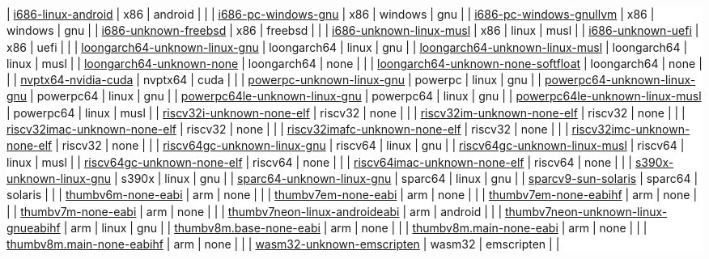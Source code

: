 | [i686-linux-android]                   | x86         | android    |            |
| [i686-pc-windows-gnu]                  | x86         | windows    | gnu        |
| [i686-pc-windows-gnullvm]              | x86         | windows    | gnu        |
| [i686-unknown-freebsd]                 | x86         | freebsd    |            |
| [i686-unknown-linux-musl]              | x86         | linux      | musl       |
| [i686-unknown-uefi]                    | x86         | uefi       |            |
| [loongarch64-unknown-linux-gnu]        | loongarch64 | linux      | gnu        |
| [loongarch64-unknown-linux-musl]       | loongarch64 | linux      | musl       |
| [loongarch64-unknown-none]             | loongarch64 | none       |            |
| [loongarch64-unknown-none-softfloat]   | loongarch64 | none       |            |
| [nvptx64-nvidia-cuda]                  | nvptx64     | cuda       |            |
| [powerpc-unknown-linux-gnu]            | powerpc     | linux      | gnu        |
| [powerpc64-unknown-linux-gnu]          | powerpc64   | linux      | gnu        |
| [powerpc64le-unknown-linux-gnu]        | powerpc64   | linux      | gnu        |
| [powerpc64le-unknown-linux-musl]       | powerpc64   | linux      | musl       |
| [riscv32i-unknown-none-elf]            | riscv32     | none       |            |
| [riscv32im-unknown-none-elf]           | riscv32     | none       |            |
| [riscv32imac-unknown-none-elf]         | riscv32     | none       |            |
| [riscv32imafc-unknown-none-elf]        | riscv32     | none       |            |
| [riscv32imc-unknown-none-elf]          | riscv32     | none       |            |
| [riscv64gc-unknown-linux-gnu]          | riscv64     | linux      | gnu        |
| [riscv64gc-unknown-linux-musl]         | riscv64     | linux      | musl       |
| [riscv64gc-unknown-none-elf]           | riscv64     | none       |            |
| [riscv64imac-unknown-none-elf]         | riscv64     | none       |            |
| [s390x-unknown-linux-gnu]              | s390x       | linux      | gnu        |
| [sparc64-unknown-linux-gnu]            | sparc64     | linux      | gnu        |
| [sparcv9-sun-solaris]                  | sparc64     | solaris    |            |
| [thumbv6m-none-eabi]                   | arm         | none       |            |
| [thumbv7em-none-eabi]                  | arm         | none       |            |
| [thumbv7em-none-eabihf]                | arm         | none       |            |
| [thumbv7m-none-eabi]                   | arm         | none       |            |
| [thumbv7neon-linux-androideabi]        | arm         | android    |            |
| [thumbv7neon-unknown-linux-gnueabihf]  | arm         | linux      | gnu        |
| [thumbv8m.base-none-eabi]              | arm         | none       |            |
| [thumbv8m.main-none-eabi]              | arm         | none       |            |
| [thumbv8m.main-none-eabihf]            | arm         | none       |            |
| [wasm32-unknown-emscripten]            | wasm32      | emscripten |            |

[//]: # (badges)
[crate-image]: https://img.shields.io/crates/v/platforms.svg?logo=rust
[crate-link]: https://crates.io/crates/platforms
[docs-image]: https://docs.rs/platforms/badge.svg
[docs-link]: https://docs.rs/platforms/
[build-image]: https://github.com/RustSec/rustsec/actions/workflows/platforms.yml/badge.svg
[build-link]: https://github.com/RustSec/rustsec/actions/workflows/platforms.yml
[license-image]: https://img.shields.io/badge/license-Apache2%2FMIT-blue.svg
[rustc-image]: https://img.shields.io/badge/rustc-1.40+-blue.svg
[zulip-image]: https://img.shields.io/badge/zulip-join_chat-blue.svg
[zulip-link]: https://rust-lang.zulipchat.com/#narrow/stream/146229-wg-secure-code/
[//]: # (general links)
[RustSec Advisory Database]: https://github.com/RustSec
[wg-secure-code]: https://www.rust-lang.org/governance/wgs/wg-secure-code
[aarch64-apple-darwin]: https://docs.rs/platforms/latest/platforms/platform/constant.AARCH64_APPLE_DARWIN.html
[aarch64-apple-ios]: https://docs.rs/platforms/latest/platforms/platform/constant.AARCH64_APPLE_IOS.html
[aarch64-apple-ios-macabi]: https://docs.rs/platforms/latest/platforms/platform/constant.AARCH64_APPLE_IOS_MACABI.html
[aarch64-apple-ios-sim]: https://docs.rs/platforms/latest/platforms/platform/constant.AARCH64_APPLE_IOS_SIM.html
[aarch64-apple-tvos]: https://docs.rs/platforms/latest/platforms/platform/constant.AARCH64_APPLE_TVOS.html
[aarch64-apple-tvos-sim]: https://docs.rs/platforms/latest/platforms/platform/constant.AARCH64_APPLE_TVOS_SIM.html
[aarch64-apple-visionos]: https://docs.rs/platforms/latest/platforms/platform/constant.AARCH64_APPLE_VISIONOS.html
[aarch64-apple-visionos-sim]: https://docs.rs/platforms/latest/platforms/platform/constant.AARCH64_APPLE_VISIONOS_SIM.html
[aarch64-apple-watchos]: https://docs.rs/platforms/latest/platforms/platform/constant.AARCH64_APPLE_WATCHOS.html
[aarch64-apple-watchos-sim]: https://docs.rs/platforms/latest/platforms/platform/constant.AARCH64_APPLE_WATCHOS_SIM.html
[aarch64-kmc-solid_asp3]: https://docs.rs/platforms/latest/platforms/platform/constant.AARCH64_KMC_SOLID_ASP3.html
[aarch64-linux-android]: https://docs.rs/platforms/latest/platforms/platform/constant.AARCH64_LINUX_ANDROID.html
[aarch64-nintendo-switch-freestanding]: https://docs.rs/platforms/latest/platforms/platform/constant.AARCH64_NINTENDO_SWITCH_FREESTANDING.html
[aarch64-pc-windows-gnullvm]: https://docs.rs/platforms/latest/platforms/platform/constant.AARCH64_PC_WINDOWS_GNULLVM.html
[aarch64-pc-windows-msvc]: https://docs.rs/platforms/latest/platforms/platform/constant.AARCH64_PC_WINDOWS_MSVC.html
[aarch64-unknown-freebsd]: https://docs.rs/platforms/latest/platforms/platform/constant.AARCH64_UNKNOWN_FREEBSD.html
[aarch64-unknown-fuchsia]: https://docs.rs/platforms/latest/platforms/platform/constant.AARCH64_UNKNOWN_FUCHSIA.html
[aarch64-unknown-hermit]: https://docs.rs/platforms/latest/platforms/platform/constant.AARCH64_UNKNOWN_HERMIT.html
[aarch64-unknown-illumos]: https://docs.rs/platforms/latest/platforms/platform/constant.AARCH64_UNKNOWN_ILLUMOS.html
[aarch64-unknown-linux-gnu]: https://docs.rs/platforms/latest/platforms/platform/constant.AARCH64_UNKNOWN_LINUX_GNU.html
[aarch64-unknown-linux-gnu_ilp32]: https://docs.rs/platforms/latest/platforms/platform/constant.AARCH64_UNKNOWN_LINUX_GNU_ILP32.html
[aarch64-unknown-linux-musl]: https://docs.rs/platforms/latest/platforms/platform/constant.AARCH64_UNKNOWN_LINUX_MUSL.html
[aarch64-unknown-linux-ohos]: https://docs.rs/platforms/latest/platforms/platform/constant.AARCH64_UNKNOWN_LINUX_OHOS.html
[aarch64-unknown-netbsd]: https://docs.rs/platforms/latest/platforms/platform/constant.AARCH64_UNKNOWN_NETBSD.html
[aarch64-unknown-none]: https://docs.rs/platforms/latest/platforms/platform/constant.AARCH64_UNKNOWN_NONE.html
[aarch64-unknown-none-softfloat]: https://docs.rs/platforms/latest/platforms/platform/constant.AARCH64_UNKNOWN_NONE_SOFTFLOAT.html
[aarch64-unknown-nto-qnx700]: https://docs.rs/platforms/latest/platforms/platform/constant.AARCH64_UNKNOWN_NTO_QNX700.html
[aarch64-unknown-nto-qnx710]: https://docs.rs/platforms/latest/platforms/platform/constant.AARCH64_UNKNOWN_NTO_QNX710.html
[aarch64-unknown-nto-qnx710_iosock]: https://docs.rs/platforms/latest/platforms/platform/constant.AARCH64_UNKNOWN_NTO_QNX710_IOSOCK.html
[aarch64-unknown-nto-qnx800]: https://docs.rs/platforms/latest/platforms/platform/constant.AARCH64_UNKNOWN_NTO_QNX800.html
[aarch64-unknown-nuttx]: https://docs.rs/platforms/latest/platforms/platform/constant.AARCH64_UNKNOWN_NUTTX.html
[aarch64-unknown-openbsd]: https://docs.rs/platforms/latest/platforms/platform/constant.AARCH64_UNKNOWN_OPENBSD.html
[aarch64-unknown-redox]: https://docs.rs/platforms/latest/platforms/platform/constant.AARCH64_UNKNOWN_REDOX.html
[aarch64-unknown-teeos]: https://docs.rs/platforms/latest/platforms/platform/constant.AARCH64_UNKNOWN_TEEOS.html
[aarch64-unknown-trusty]: https://docs.rs/platforms/latest/platforms/platform/constant.AARCH64_UNKNOWN_TRUSTY.html
[aarch64-unknown-uefi]: https://docs.rs/platforms/latest/platforms/platform/constant.AARCH64_UNKNOWN_UEFI.html
[aarch64-uwp-windows-msvc]: https://docs.rs/platforms/latest/platforms/platform/constant.AARCH64_UWP_WINDOWS_MSVC.html
[aarch64-wrs-vxworks]: https://docs.rs/platforms/latest/platforms/platform/constant.AARCH64_WRS_VXWORKS.html
[aarch64_be-unknown-linux-gnu]: https://docs.rs/platforms/latest/platforms/platform/constant.AARCH64_BE_UNKNOWN_LINUX_GNU.html
[aarch64_be-unknown-linux-gnu_ilp32]: https://docs.rs/platforms/latest/platforms/platform/constant.AARCH64_BE_UNKNOWN_LINUX_GNU_ILP32.html
[aarch64_be-unknown-netbsd]: https://docs.rs/platforms/latest/platforms/platform/constant.AARCH64_BE_UNKNOWN_NETBSD.html
[amdgcn-amd-amdhsa]: https://docs.rs/platforms/latest/platforms/platform/constant.AMDGCN_AMD_AMDHSA.html
[arm-linux-androideabi]: https://docs.rs/platforms/latest/platforms/platform/constant.ARM_LINUX_ANDROIDEABI.html
[arm-unknown-linux-gnueabi]: https://docs.rs/platforms/latest/platforms/platform/constant.ARM_UNKNOWN_LINUX_GNUEABI.html
[arm-unknown-linux-gnueabihf]: https://docs.rs/platforms/latest/platforms/platform/constant.ARM_UNKNOWN_LINUX_GNUEABIHF.html
[arm-unknown-linux-musleabi]: https://docs.rs/platforms/latest/platforms/platform/constant.ARM_UNKNOWN_LINUX_MUSLEABI.html
[arm-unknown-linux-musleabihf]: https://docs.rs/platforms/latest/platforms/platform/constant.ARM_UNKNOWN_LINUX_MUSLEABIHF.html
[arm64_32-apple-watchos]: https://docs.rs/platforms/latest/platforms/platform/constant.ARM64_32_APPLE_WATCHOS.html
[arm64e-apple-darwin]: https://docs.rs/platforms/latest/platforms/platform/constant.ARM64E_APPLE_DARWIN.html
[arm64e-apple-ios]: https://docs.rs/platforms/latest/platforms/platform/constant.ARM64E_APPLE_IOS.html
[arm64e-apple-tvos]: https://docs.rs/platforms/latest/platforms/platform/constant.ARM64E_APPLE_TVOS.html
[arm64ec-pc-windows-msvc]: https://docs.rs/platforms/latest/platforms/platform/constant.ARM64EC_PC_WINDOWS_MSVC.html
[armeb-unknown-linux-gnueabi]: https://docs.rs/platforms/latest/platforms/platform/constant.ARMEB_UNKNOWN_LINUX_GNUEABI.html
[armebv7r-none-eabi]: https://docs.rs/platforms/latest/platforms/platform/constant.ARMEBV7R_NONE_EABI.html
[armebv7r-none-eabihf]: https://docs.rs/platforms/latest/platforms/platform/constant.ARMEBV7R_NONE_EABIHF.html
[armv4t-none-eabi]: https://docs.rs/platforms/latest/platforms/platform/constant.ARMV4T_NONE_EABI.html
[armv4t-unknown-linux-gnueabi]: https://docs.rs/platforms/latest/platforms/platform/constant.ARMV4T_UNKNOWN_LINUX_GNUEABI.html
[armv5te-none-eabi]: https://docs.rs/platforms/latest/platforms/platform/constant.ARMV5TE_NONE_EABI.html
[armv5te-unknown-linux-gnueabi]: https://docs.rs/platforms/latest/platforms/platform/constant.ARMV5TE_UNKNOWN_LINUX_GNUEABI.html
[armv5te-unknown-linux-musleabi]: https://docs.rs/platforms/latest/platforms/platform/constant.ARMV5TE_UNKNOWN_LINUX_MUSLEABI.html
[armv5te-unknown-linux-uclibceabi]: https://docs.rs/platforms/latest/platforms/platform/constant.ARMV5TE_UNKNOWN_LINUX_UCLIBCEABI.html
[armv6-unknown-freebsd]: https://docs.rs/platforms/latest/platforms/platform/constant.ARMV6_UNKNOWN_FREEBSD.html
[armv6-unknown-netbsd-eabihf]: https://docs.rs/platforms/latest/platforms/platform/constant.ARMV6_UNKNOWN_NETBSD_EABIHF.html
[armv6k-nintendo-3ds]: https://docs.rs/platforms/latest/platforms/platform/constant.ARMV6K_NINTENDO_3DS.html
[armv7-linux-androideabi]: https://docs.rs/platforms/latest/platforms/platform/constant.ARMV7_LINUX_ANDROIDEABI.html
[armv7-rtems-eabihf]: https://docs.rs/platforms/latest/platforms/platform/constant.ARMV7_RTEMS_EABIHF.html
[armv7-sony-vita-newlibeabihf]: https://docs.rs/platforms/latest/platforms/platform/constant.ARMV7_SONY_VITA_NEWLIBEABIHF.html
[armv7-unknown-freebsd]: https://docs.rs/platforms/latest/platforms/platform/constant.ARMV7_UNKNOWN_FREEBSD.html
[armv7-unknown-linux-gnueabi]: https://docs.rs/platforms/latest/platforms/platform/constant.ARMV7_UNKNOWN_LINUX_GNUEABI.html
[armv7-unknown-linux-gnueabihf]: https://docs.rs/platforms/latest/platforms/platform/constant.ARMV7_UNKNOWN_LINUX_GNUEABIHF.html
[armv7-unknown-linux-musleabi]: https://docs.rs/platforms/latest/platforms/platform/constant.ARMV7_UNKNOWN_LINUX_MUSLEABI.html
[armv7-unknown-linux-musleabihf]: https://docs.rs/platforms/latest/platforms/platform/constant.ARMV7_UNKNOWN_LINUX_MUSLEABIHF.html
[armv7-unknown-linux-ohos]: https://docs.rs/platforms/latest/platforms/platform/constant.ARMV7_UNKNOWN_LINUX_OHOS.html
[armv7-unknown-linux-uclibceabi]: https://docs.rs/platforms/latest/platforms/platform/constant.ARMV7_UNKNOWN_LINUX_UCLIBCEABI.html
[armv7-unknown-linux-uclibceabihf]: https://docs.rs/platforms/latest/platforms/platform/constant.ARMV7_UNKNOWN_LINUX_UCLIBCEABIHF.html
[armv7-unknown-netbsd-eabihf]: https://docs.rs/platforms/latest/platforms/platform/constant.ARMV7_UNKNOWN_NETBSD_EABIHF.html
[armv7-unknown-trusty]: https://docs.rs/platforms/latest/platforms/platform/constant.ARMV7_UNKNOWN_TRUSTY.html
[armv7-wrs-vxworks-eabihf]: https://docs.rs/platforms/latest/platforms/platform/constant.ARMV7_WRS_VXWORKS_EABIHF.html
[armv7a-kmc-solid_asp3-eabi]: https://docs.rs/platforms/latest/platforms/platform/constant.ARMV7A_KMC_SOLID_ASP3_EABI.html
[armv7a-kmc-solid_asp3-eabihf]: https://docs.rs/platforms/latest/platforms/platform/constant.ARMV7A_KMC_SOLID_ASP3_EABIHF.html
[armv7a-none-eabi]: https://docs.rs/platforms/latest/platforms/platform/constant.ARMV7A_NONE_EABI.html
[armv7a-none-eabihf]: https://docs.rs/platforms/latest/platforms/platform/constant.ARMV7A_NONE_EABIHF.html
[armv7a-nuttx-eabi]: https://docs.rs/platforms/latest/platforms/platform/constant.ARMV7A_NUTTX_EABI.html
[armv7a-nuttx-eabihf]: https://docs.rs/platforms/latest/platforms/platform/constant.ARMV7A_NUTTX_EABIHF.html
[armv7k-apple-watchos]: https://docs.rs/platforms/latest/platforms/platform/constant.ARMV7K_APPLE_WATCHOS.html
[armv7r-none-eabi]: https://docs.rs/platforms/latest/platforms/platform/constant.ARMV7R_NONE_EABI.html
[armv7r-none-eabihf]: https://docs.rs/platforms/latest/platforms/platform/constant.ARMV7R_NONE_EABIHF.html
[armv7s-apple-ios]: https://docs.rs/platforms/latest/platforms/platform/constant.ARMV7S_APPLE_IOS.html
[armv8r-none-eabihf]: https://docs.rs/platforms/latest/platforms/platform/constant.ARMV8R_NONE_EABIHF.html
[avr-none]: https://docs.rs/platforms/latest/platforms/platform/constant.AVR_NONE.html
[bpfeb-unknown-none]: https://docs.rs/platforms/latest/platforms/platform/constant.BPFEB_UNKNOWN_NONE.html
[bpfel-unknown-none]: https://docs.rs/platforms/latest/platforms/platform/constant.BPFEL_UNKNOWN_NONE.html
[csky-unknown-linux-gnuabiv2]: https://docs.rs/platforms/latest/platforms/platform/constant.CSKY_UNKNOWN_LINUX_GNUABIV2.html
[csky-unknown-linux-gnuabiv2hf]: https://docs.rs/platforms/latest/platforms/platform/constant.CSKY_UNKNOWN_LINUX_GNUABIV2HF.html
[hexagon-unknown-linux-musl]: https://docs.rs/platforms/latest/platforms/platform/constant.HEXAGON_UNKNOWN_LINUX_MUSL.html
[hexagon-unknown-none-elf]: https://docs.rs/platforms/latest/platforms/platform/constant.HEXAGON_UNKNOWN_NONE_ELF.html
[i386-apple-ios]: https://docs.rs/platforms/latest/platforms/platform/constant.I386_APPLE_IOS.html
[i586-unknown-linux-gnu]: https://docs.rs/platforms/latest/platforms/platform/constant.I586_UNKNOWN_LINUX_GNU.html
[i586-unknown-linux-musl]: https://docs.rs/platforms/latest/platforms/platform/constant.I586_UNKNOWN_LINUX_MUSL.html
[i586-unknown-netbsd]: https://docs.rs/platforms/latest/platforms/platform/constant.I586_UNKNOWN_NETBSD.html
[i586-unknown-redox]: https://docs.rs/platforms/latest/platforms/platform/constant.I586_UNKNOWN_REDOX.html
[i686-apple-darwin]: https://docs.rs/platforms/latest/platforms/platform/constant.I686_APPLE_DARWIN.html
[i686-linux-android]: https://docs.rs/platforms/latest/platforms/platform/constant.I686_LINUX_ANDROID.html
[i686-pc-nto-qnx700]: https://docs.rs/platforms/latest/platforms/platform/constant.I686_PC_NTO_QNX700.html
[i686-pc-windows-gnu]: https://docs.rs/platforms/latest/platforms/platform/constant.I686_PC_WINDOWS_GNU.html
[i686-pc-windows-gnullvm]: https://docs.rs/platforms/latest/platforms/platform/constant.I686_PC_WINDOWS_GNULLVM.html
[i686-pc-windows-msvc]: https://docs.rs/platforms/latest/platforms/platform/constant.I686_PC_WINDOWS_MSVC.html
[i686-unknown-freebsd]: https://docs.rs/platforms/latest/platforms/platform/constant.I686_UNKNOWN_FREEBSD.html
[i686-unknown-haiku]: https://docs.rs/platforms/latest/platforms/platform/constant.I686_UNKNOWN_HAIKU.html
[i686-unknown-hurd-gnu]: https://docs.rs/platforms/latest/platforms/platform/constant.I686_UNKNOWN_HURD_GNU.html
[i686-unknown-linux-gnu]: https://docs.rs/platforms/latest/platforms/platform/constant.I686_UNKNOWN_LINUX_GNU.html
[i686-unknown-linux-musl]: https://docs.rs/platforms/latest/platforms/platform/constant.I686_UNKNOWN_LINUX_MUSL.html
[i686-unknown-netbsd]: https://docs.rs/platforms/latest/platforms/platform/constant.I686_UNKNOWN_NETBSD.html
[i686-unknown-openbsd]: https://docs.rs/platforms/latest/platforms/platform/constant.I686_UNKNOWN_OPENBSD.html
[i686-unknown-uefi]: https://docs.rs/platforms/latest/platforms/platform/constant.I686_UNKNOWN_UEFI.html
[i686-uwp-windows-gnu]: https://docs.rs/platforms/latest/platforms/platform/constant.I686_UWP_WINDOWS_GNU.html
[i686-uwp-windows-msvc]: https://docs.rs/platforms/latest/platforms/platform/constant.I686_UWP_WINDOWS_MSVC.html
[i686-win7-windows-gnu]: https://docs.rs/platforms/latest/platforms/platform/constant.I686_WIN7_WINDOWS_GNU.html
[i686-win7-windows-msvc]: https://docs.rs/platforms/latest/platforms/platform/constant.I686_WIN7_WINDOWS_MSVC.html
[i686-wrs-vxworks]: https://docs.rs/platforms/latest/platforms/platform/constant.I686_WRS_VXWORKS.html
[loongarch64-unknown-linux-gnu]: https://docs.rs/platforms/latest/platforms/platform/constant.LOONGARCH64_UNKNOWN_LINUX_GNU.html
[loongarch64-unknown-linux-musl]: https://docs.rs/platforms/latest/platforms/platform/constant.LOONGARCH64_UNKNOWN_LINUX_MUSL.html
[loongarch64-unknown-linux-ohos]: https://docs.rs/platforms/latest/platforms/platform/constant.LOONGARCH64_UNKNOWN_LINUX_OHOS.html
[loongarch64-unknown-none]: https://docs.rs/platforms/latest/platforms/platform/constant.LOONGARCH64_UNKNOWN_NONE.html
[loongarch64-unknown-none-softfloat]: https://docs.rs/platforms/latest/platforms/platform/constant.LOONGARCH64_UNKNOWN_NONE_SOFTFLOAT.html
[m68k-unknown-linux-gnu]: https://docs.rs/platforms/latest/platforms/platform/constant.M68K_UNKNOWN_LINUX_GNU.html
[m68k-unknown-none-elf]: https://docs.rs/platforms/latest/platforms/platform/constant.M68K_UNKNOWN_NONE_ELF.html
[mips-mti-none-elf]: https://docs.rs/platforms/latest/platforms/platform/constant.MIPS_MTI_NONE_ELF.html
[mips-unknown-linux-gnu]: https://docs.rs/platforms/latest/platforms/platform/constant.MIPS_UNKNOWN_LINUX_GNU.html
[mips-unknown-linux-musl]: https://docs.rs/platforms/latest/platforms/platform/constant.MIPS_UNKNOWN_LINUX_MUSL.html
[mips-unknown-linux-uclibc]: https://docs.rs/platforms/latest/platforms/platform/constant.MIPS_UNKNOWN_LINUX_UCLIBC.html
[mips64-openwrt-linux-musl]: https://docs.rs/platforms/latest/platforms/platform/constant.MIPS64_OPENWRT_LINUX_MUSL.html
[mips64-unknown-linux-gnuabi64]: https://docs.rs/platforms/latest/platforms/platform/constant.MIPS64_UNKNOWN_LINUX_GNUABI64.html
[mips64-unknown-linux-muslabi64]: https://docs.rs/platforms/latest/platforms/platform/constant.MIPS64_UNKNOWN_LINUX_MUSLABI64.html
[mips64el-unknown-linux-gnuabi64]: https://docs.rs/platforms/latest/platforms/platform/constant.MIPS64EL_UNKNOWN_LINUX_GNUABI64.html
[mips64el-unknown-linux-muslabi64]: https://docs.rs/platforms/latest/platforms/platform/constant.MIPS64EL_UNKNOWN_LINUX_MUSLABI64.html
[mipsel-mti-none-elf]: https://docs.rs/platforms/latest/platforms/platform/constant.MIPSEL_MTI_NONE_ELF.html
[mipsel-sony-psp]: https://docs.rs/platforms/latest/platforms/platform/constant.MIPSEL_SONY_PSP.html
[mipsel-sony-psx]: https://docs.rs/platforms/latest/platforms/platform/constant.MIPSEL_SONY_PSX.html
[mipsel-unknown-linux-gnu]: https://docs.rs/platforms/latest/platforms/platform/constant.MIPSEL_UNKNOWN_LINUX_GNU.html
[mipsel-unknown-linux-musl]: https://docs.rs/platforms/latest/platforms/platform/constant.MIPSEL_UNKNOWN_LINUX_MUSL.html
[mipsel-unknown-linux-uclibc]: https://docs.rs/platforms/latest/platforms/platform/constant.MIPSEL_UNKNOWN_LINUX_UCLIBC.html
[mipsel-unknown-netbsd]: https://docs.rs/platforms/latest/platforms/platform/constant.MIPSEL_UNKNOWN_NETBSD.html
[mipsel-unknown-none]: https://docs.rs/platforms/latest/platforms/platform/constant.MIPSEL_UNKNOWN_NONE.html
[mipsisa32r6-unknown-linux-gnu]: https://docs.rs/platforms/latest/platforms/platform/constant.MIPSISA32R6_UNKNOWN_LINUX_GNU.html
[mipsisa32r6el-unknown-linux-gnu]: https://docs.rs/platforms/latest/platforms/platform/constant.MIPSISA32R6EL_UNKNOWN_LINUX_GNU.html
[mipsisa64r6-unknown-linux-gnuabi64]: https://docs.rs/platforms/latest/platforms/platform/constant.MIPSISA64R6_UNKNOWN_LINUX_GNUABI64.html
[mipsisa64r6el-unknown-linux-gnuabi64]: https://docs.rs/platforms/latest/platforms/platform/constant.MIPSISA64R6EL_UNKNOWN_LINUX_GNUABI64.html
[msp430-none-elf]: https://docs.rs/platforms/latest/platforms/platform/constant.MSP430_NONE_ELF.html
[nvptx64-nvidia-cuda]: https://docs.rs/platforms/latest/platforms/platform/constant.NVPTX64_NVIDIA_CUDA.html
[powerpc-unknown-freebsd]: https://docs.rs/platforms/latest/platforms/platform/constant.POWERPC_UNKNOWN_FREEBSD.html
[powerpc-unknown-linux-gnu]: https://docs.rs/platforms/latest/platforms/platform/constant.POWERPC_UNKNOWN_LINUX_GNU.html
[powerpc-unknown-linux-gnuspe]: https://docs.rs/platforms/latest/platforms/platform/constant.POWERPC_UNKNOWN_LINUX_GNUSPE.html
[powerpc-unknown-linux-musl]: https://docs.rs/platforms/latest/platforms/platform/constant.POWERPC_UNKNOWN_LINUX_MUSL.html
[powerpc-unknown-linux-muslspe]: https://docs.rs/platforms/latest/platforms/platform/constant.POWERPC_UNKNOWN_LINUX_MUSLSPE.html
[powerpc-unknown-netbsd]: https://docs.rs/platforms/latest/platforms/platform/constant.POWERPC_UNKNOWN_NETBSD.html
[powerpc-unknown-openbsd]: https://docs.rs/platforms/latest/platforms/platform/constant.POWERPC_UNKNOWN_OPENBSD.html
[powerpc-wrs-vxworks]: https://docs.rs/platforms/latest/platforms/platform/constant.POWERPC_WRS_VXWORKS.html
[powerpc-wrs-vxworks-spe]: https://docs.rs/platforms/latest/platforms/platform/constant.POWERPC_WRS_VXWORKS_SPE.html
[powerpc64-ibm-aix]: https://docs.rs/platforms/latest/platforms/platform/constant.POWERPC64_IBM_AIX.html
[powerpc64-unknown-freebsd]: https://docs.rs/platforms/latest/platforms/platform/constant.POWERPC64_UNKNOWN_FREEBSD.html
[powerpc64-unknown-linux-gnu]: https://docs.rs/platforms/latest/platforms/platform/constant.POWERPC64_UNKNOWN_LINUX_GNU.html
[powerpc64-unknown-linux-musl]: https://docs.rs/platforms/latest/platforms/platform/constant.POWERPC64_UNKNOWN_LINUX_MUSL.html
[powerpc64-unknown-openbsd]: https://docs.rs/platforms/latest/platforms/platform/constant.POWERPC64_UNKNOWN_OPENBSD.html
[powerpc64-wrs-vxworks]: https://docs.rs/platforms/latest/platforms/platform/constant.POWERPC64_WRS_VXWORKS.html
[powerpc64le-unknown-freebsd]: https://docs.rs/platforms/latest/platforms/platform/constant.POWERPC64LE_UNKNOWN_FREEBSD.html
[powerpc64le-unknown-linux-gnu]: https://docs.rs/platforms/latest/platforms/platform/constant.POWERPC64LE_UNKNOWN_LINUX_GNU.html
[powerpc64le-unknown-linux-musl]: https://docs.rs/platforms/latest/platforms/platform/constant.POWERPC64LE_UNKNOWN_LINUX_MUSL.html
[riscv32-wrs-vxworks]: https://docs.rs/platforms/latest/platforms/platform/constant.RISCV32_WRS_VXWORKS.html
[riscv32e-unknown-none-elf]: https://docs.rs/platforms/latest/platforms/platform/constant.RISCV32E_UNKNOWN_NONE_ELF.html
[riscv32em-unknown-none-elf]: https://docs.rs/platforms/latest/platforms/platform/constant.RISCV32EM_UNKNOWN_NONE_ELF.html
[riscv32emc-unknown-none-elf]: https://docs.rs/platforms/latest/platforms/platform/constant.RISCV32EMC_UNKNOWN_NONE_ELF.html
[riscv32gc-unknown-linux-gnu]: https://docs.rs/platforms/latest/platforms/platform/constant.RISCV32GC_UNKNOWN_LINUX_GNU.html
[riscv32gc-unknown-linux-musl]: https://docs.rs/platforms/latest/platforms/platform/constant.RISCV32GC_UNKNOWN_LINUX_MUSL.html
[riscv32i-unknown-none-elf]: https://docs.rs/platforms/latest/platforms/platform/constant.RISCV32I_UNKNOWN_NONE_ELF.html
[riscv32im-risc0-zkvm-elf]: https://docs.rs/platforms/latest/platforms/platform/constant.RISCV32IM_RISC0_ZKVM_ELF.html
[riscv32im-unknown-none-elf]: https://docs.rs/platforms/latest/platforms/platform/constant.RISCV32IM_UNKNOWN_NONE_ELF.html
[riscv32ima-unknown-none-elf]: https://docs.rs/platforms/latest/platforms/platform/constant.RISCV32IMA_UNKNOWN_NONE_ELF.html
[riscv32imac-esp-espidf]: https://docs.rs/platforms/latest/platforms/platform/constant.RISCV32IMAC_ESP_ESPIDF.html
[riscv32imac-unknown-none-elf]: https://docs.rs/platforms/latest/platforms/platform/constant.RISCV32IMAC_UNKNOWN_NONE_ELF.html
[riscv32imac-unknown-nuttx-elf]: https://docs.rs/platforms/latest/platforms/platform/constant.RISCV32IMAC_UNKNOWN_NUTTX_ELF.html
[riscv32imac-unknown-xous-elf]: https://docs.rs/platforms/latest/platforms/platform/constant.RISCV32IMAC_UNKNOWN_XOUS_ELF.html
[riscv32imafc-esp-espidf]: https://docs.rs/platforms/latest/platforms/platform/constant.RISCV32IMAFC_ESP_ESPIDF.html
[riscv32imafc-unknown-none-elf]: https://docs.rs/platforms/latest/platforms/platform/constant.RISCV32IMAFC_UNKNOWN_NONE_ELF.html
[riscv32imafc-unknown-nuttx-elf]: https://docs.rs/platforms/latest/platforms/platform/constant.RISCV32IMAFC_UNKNOWN_NUTTX_ELF.html
[riscv32imc-esp-espidf]: https://docs.rs/platforms/latest/platforms/platform/constant.RISCV32IMC_ESP_ESPIDF.html
[riscv32imc-unknown-none-elf]: https://docs.rs/platforms/latest/platforms/platform/constant.RISCV32IMC_UNKNOWN_NONE_ELF.html
[riscv32imc-unknown-nuttx-elf]: https://docs.rs/platforms/latest/platforms/platform/constant.RISCV32IMC_UNKNOWN_NUTTX_ELF.html
[riscv64-linux-android]: https://docs.rs/platforms/latest/platforms/platform/constant.RISCV64_LINUX_ANDROID.html
[riscv64-wrs-vxworks]: https://docs.rs/platforms/latest/platforms/platform/constant.RISCV64_WRS_VXWORKS.html
[riscv64gc-unknown-freebsd]: https://docs.rs/platforms/latest/platforms/platform/constant.RISCV64GC_UNKNOWN_FREEBSD.html
[riscv64gc-unknown-fuchsia]: https://docs.rs/platforms/latest/platforms/platform/constant.RISCV64GC_UNKNOWN_FUCHSIA.html
[riscv64gc-unknown-hermit]: https://docs.rs/platforms/latest/platforms/platform/constant.RISCV64GC_UNKNOWN_HERMIT.html
[riscv64gc-unknown-linux-gnu]: https://docs.rs/platforms/latest/platforms/platform/constant.RISCV64GC_UNKNOWN_LINUX_GNU.html
[riscv64gc-unknown-linux-musl]: https://docs.rs/platforms/latest/platforms/platform/constant.RISCV64GC_UNKNOWN_LINUX_MUSL.html
[riscv64gc-unknown-netbsd]: https://docs.rs/platforms/latest/platforms/platform/constant.RISCV64GC_UNKNOWN_NETBSD.html
[riscv64gc-unknown-none-elf]: https://docs.rs/platforms/latest/platforms/platform/constant.RISCV64GC_UNKNOWN_NONE_ELF.html
[riscv64gc-unknown-nuttx-elf]: https://docs.rs/platforms/latest/platforms/platform/constant.RISCV64GC_UNKNOWN_NUTTX_ELF.html
[riscv64gc-unknown-openbsd]: https://docs.rs/platforms/latest/platforms/platform/constant.RISCV64GC_UNKNOWN_OPENBSD.html
[riscv64imac-unknown-none-elf]: https://docs.rs/platforms/latest/platforms/platform/constant.RISCV64IMAC_UNKNOWN_NONE_ELF.html
[riscv64imac-unknown-nuttx-elf]: https://docs.rs/platforms/latest/platforms/platform/constant.RISCV64IMAC_UNKNOWN_NUTTX_ELF.html
[s390x-unknown-linux-gnu]: https://docs.rs/platforms/latest/platforms/platform/constant.S390X_UNKNOWN_LINUX_GNU.html
[s390x-unknown-linux-musl]: https://docs.rs/platforms/latest/platforms/platform/constant.S390X_UNKNOWN_LINUX_MUSL.html
[sparc-unknown-linux-gnu]: https://docs.rs/platforms/latest/platforms/platform/constant.SPARC_UNKNOWN_LINUX_GNU.html
[sparc-unknown-none-elf]: https://docs.rs/platforms/latest/platforms/platform/constant.SPARC_UNKNOWN_NONE_ELF.html
[sparc64-unknown-linux-gnu]: https://docs.rs/platforms/latest/platforms/platform/constant.SPARC64_UNKNOWN_LINUX_GNU.html
[sparc64-unknown-netbsd]: https://docs.rs/platforms/latest/platforms/platform/constant.SPARC64_UNKNOWN_NETBSD.html
[sparc64-unknown-openbsd]: https://docs.rs/platforms/latest/platforms/platform/constant.SPARC64_UNKNOWN_OPENBSD.html
[sparcv9-sun-solaris]: https://docs.rs/platforms/latest/platforms/platform/constant.SPARCV9_SUN_SOLARIS.html
[thumbv4t-none-eabi]: https://docs.rs/platforms/latest/platforms/platform/constant.THUMBV4T_NONE_EABI.html
[thumbv5te-none-eabi]: https://docs.rs/platforms/latest/platforms/platform/constant.THUMBV5TE_NONE_EABI.html
[thumbv6m-none-eabi]: https://docs.rs/platforms/latest/platforms/platform/constant.THUMBV6M_NONE_EABI.html
[thumbv6m-nuttx-eabi]: https://docs.rs/platforms/latest/platforms/platform/constant.THUMBV6M_NUTTX_EABI.html
[thumbv7a-nuttx-eabi]: https://docs.rs/platforms/latest/platforms/platform/constant.THUMBV7A_NUTTX_EABI.html
[thumbv7a-nuttx-eabihf]: https://docs.rs/platforms/latest/platforms/platform/constant.THUMBV7A_NUTTX_EABIHF.html
[thumbv7a-pc-windows-msvc]: https://docs.rs/platforms/latest/platforms/platform/constant.THUMBV7A_PC_WINDOWS_MSVC.html
[thumbv7a-uwp-windows-msvc]: https://docs.rs/platforms/latest/platforms/platform/constant.THUMBV7A_UWP_WINDOWS_MSVC.html
[thumbv7em-none-eabi]: https://docs.rs/platforms/latest/platforms/platform/constant.THUMBV7EM_NONE_EABI.html
[thumbv7em-none-eabihf]: https://docs.rs/platforms/latest/platforms/platform/constant.THUMBV7EM_NONE_EABIHF.html
[thumbv7em-nuttx-eabi]: https://docs.rs/platforms/latest/platforms/platform/constant.THUMBV7EM_NUTTX_EABI.html
[thumbv7em-nuttx-eabihf]: https://docs.rs/platforms/latest/platforms/platform/constant.THUMBV7EM_NUTTX_EABIHF.html
[thumbv7m-none-eabi]: https://docs.rs/platforms/latest/platforms/platform/constant.THUMBV7M_NONE_EABI.html
[thumbv7m-nuttx-eabi]: https://docs.rs/platforms/latest/platforms/platform/constant.THUMBV7M_NUTTX_EABI.html
[thumbv7neon-linux-androideabi]: https://docs.rs/platforms/latest/platforms/platform/constant.THUMBV7NEON_LINUX_ANDROIDEABI.html
[thumbv7neon-unknown-linux-gnueabihf]: https://docs.rs/platforms/latest/platforms/platform/constant.THUMBV7NEON_UNKNOWN_LINUX_GNUEABIHF.html
[thumbv7neon-unknown-linux-musleabihf]: https://docs.rs/platforms/latest/platforms/platform/constant.THUMBV7NEON_UNKNOWN_LINUX_MUSLEABIHF.html
[thumbv8m.base-none-eabi]: https://docs.rs/platforms/latest/platforms/platform/constant.THUMBV8M.BASE_NONE_EABI.html
[thumbv8m.base-nuttx-eabi]: https://docs.rs/platforms/latest/platforms/platform/constant.THUMBV8M.BASE_NUTTX_EABI.html
[thumbv8m.main-none-eabi]: https://docs.rs/platforms/latest/platforms/platform/constant.THUMBV8M.MAIN_NONE_EABI.html
[thumbv8m.main-none-eabihf]: https://docs.rs/platforms/latest/platforms/platform/constant.THUMBV8M.MAIN_NONE_EABIHF.html
[thumbv8m.main-nuttx-eabi]: https://docs.rs/platforms/latest/platforms/platform/constant.THUMBV8M.MAIN_NUTTX_EABI.html
[thumbv8m.main-nuttx-eabihf]: https://docs.rs/platforms/latest/platforms/platform/constant.THUMBV8M.MAIN_NUTTX_EABIHF.html
[wasm32-unknown-emscripten]: https://docs.rs/platforms/latest/platforms/platform/constant.WASM32_UNKNOWN_EMSCRIPTEN.html
[wasm32-unknown-unknown]: https://docs.rs/platforms/latest/platforms/platform/constant.WASM32_UNKNOWN_UNKNOWN.html
[wasm32-wali-linux-musl]: https://docs.rs/platforms/latest/platforms/platform/constant.WASM32_WALI_LINUX_MUSL.html
[wasm32-wasip1]: https://docs.rs/platforms/latest/platforms/platform/constant.WASM32_WASIP1.html
[wasm32-wasip1-threads]: https://docs.rs/platforms/latest/platforms/platform/constant.WASM32_WASIP1_THREADS.html
[wasm32-wasip2]: https://docs.rs/platforms/latest/platforms/platform/constant.WASM32_WASIP2.html
[wasm32v1-none]: https://docs.rs/platforms/latest/platforms/platform/constant.WASM32V1_NONE.html
[wasm64-unknown-unknown]: https://docs.rs/platforms/latest/platforms/platform/constant.WASM64_UNKNOWN_UNKNOWN.html
[x86_64-apple-darwin]: https://docs.rs/platforms/latest/platforms/platform/constant.X86_64_APPLE_DARWIN.html
[x86_64-apple-ios]: https://docs.rs/platforms/latest/platforms/platform/constant.X86_64_APPLE_IOS.html
[x86_64-apple-ios-macabi]: https://docs.rs/platforms/latest/platforms/platform/constant.X86_64_APPLE_IOS_MACABI.html
[x86_64-apple-tvos]: https://docs.rs/platforms/latest/platforms/platform/constant.X86_64_APPLE_TVOS.html
[x86_64-apple-watchos-sim]: https://docs.rs/platforms/latest/platforms/platform/constant.X86_64_APPLE_WATCHOS_SIM.html
[x86_64-fortanix-unknown-sgx]: https://docs.rs/platforms/latest/platforms/platform/constant.X86_64_FORTANIX_UNKNOWN_SGX.html
[x86_64-linux-android]: https://docs.rs/platforms/latest/platforms/platform/constant.X86_64_LINUX_ANDROID.html
[x86_64-lynx-lynxos178]: https://docs.rs/platforms/latest/platforms/platform/constant.X86_64_LYNX_LYNXOS178.html
[x86_64-pc-cygwin]: https://docs.rs/platforms/latest/platforms/platform/constant.X86_64_PC_CYGWIN.html
[x86_64-pc-nto-qnx710]: https://docs.rs/platforms/latest/platforms/platform/constant.X86_64_PC_NTO_QNX710.html
[x86_64-pc-nto-qnx710_iosock]: https://docs.rs/platforms/latest/platforms/platform/constant.X86_64_PC_NTO_QNX710_IOSOCK.html
[x86_64-pc-nto-qnx800]: https://docs.rs/platforms/latest/platforms/platform/constant.X86_64_PC_NTO_QNX800.html
[x86_64-pc-solaris]: https://docs.rs/platforms/latest/platforms/platform/constant.X86_64_PC_SOLARIS.html
[x86_64-pc-windows-gnu]: https://docs.rs/platforms/latest/platforms/platform/constant.X86_64_PC_WINDOWS_GNU.html
[x86_64-pc-windows-gnullvm]: https://docs.rs/platforms/latest/platforms/platform/constant.X86_64_PC_WINDOWS_GNULLVM.html
[x86_64-pc-windows-msvc]: https://docs.rs/platforms/latest/platforms/platform/constant.X86_64_PC_WINDOWS_MSVC.html
[x86_64-unikraft-linux-musl]: https://docs.rs/platforms/latest/platforms/platform/constant.X86_64_UNIKRAFT_LINUX_MUSL.html
[x86_64-unknown-dragonfly]: https://docs.rs/platforms/latest/platforms/platform/constant.X86_64_UNKNOWN_DRAGONFLY.html
[x86_64-unknown-freebsd]: https://docs.rs/platforms/latest/platforms/platform/constant.X86_64_UNKNOWN_FREEBSD.html
[x86_64-unknown-fuchsia]: https://docs.rs/platforms/latest/platforms/platform/constant.X86_64_UNKNOWN_FUCHSIA.html
[x86_64-unknown-haiku]: https://docs.rs/platforms/latest/platforms/platform/constant.X86_64_UNKNOWN_HAIKU.html
[x86_64-unknown-hermit]: https://docs.rs/platforms/latest/platforms/platform/constant.X86_64_UNKNOWN_HERMIT.html
[x86_64-unknown-hurd-gnu]: https://docs.rs/platforms/latest/platforms/platform/constant.X86_64_UNKNOWN_HURD_GNU.html
[x86_64-unknown-illumos]: https://docs.rs/platforms/latest/platforms/platform/constant.X86_64_UNKNOWN_ILLUMOS.html
[x86_64-unknown-l4re-uclibc]: https://docs.rs/platforms/latest/platforms/platform/constant.X86_64_UNKNOWN_L4RE_UCLIBC.html
[x86_64-unknown-linux-gnu]: https://docs.rs/platforms/latest/platforms/platform/constant.X86_64_UNKNOWN_LINUX_GNU.html
[x86_64-unknown-linux-gnux32]: https://docs.rs/platforms/latest/platforms/platform/constant.X86_64_UNKNOWN_LINUX_GNUX32.html
[x86_64-unknown-linux-musl]: https://docs.rs/platforms/latest/platforms/platform/constant.X86_64_UNKNOWN_LINUX_MUSL.html
[x86_64-unknown-linux-none]: https://docs.rs/platforms/latest/platforms/platform/constant.X86_64_UNKNOWN_LINUX_NONE.html
[x86_64-unknown-linux-ohos]: https://docs.rs/platforms/latest/platforms/platform/constant.X86_64_UNKNOWN_LINUX_OHOS.html
[x86_64-unknown-netbsd]: https://docs.rs/platforms/latest/platforms/platform/constant.X86_64_UNKNOWN_NETBSD.html
[x86_64-unknown-none]: https://docs.rs/platforms/latest/platforms/platform/constant.X86_64_UNKNOWN_NONE.html
[x86_64-unknown-openbsd]: https://docs.rs/platforms/latest/platforms/platform/constant.X86_64_UNKNOWN_OPENBSD.html
[x86_64-unknown-redox]: https://docs.rs/platforms/latest/platforms/platform/constant.X86_64_UNKNOWN_REDOX.html
[x86_64-unknown-trusty]: https://docs.rs/platforms/latest/platforms/platform/constant.X86_64_UNKNOWN_TRUSTY.html
[x86_64-unknown-uefi]: https://docs.rs/platforms/latest/platforms/platform/constant.X86_64_UNKNOWN_UEFI.html
[x86_64-uwp-windows-gnu]: https://docs.rs/platforms/latest/platforms/platform/constant.X86_64_UWP_WINDOWS_GNU.html
[x86_64-uwp-windows-msvc]: https://docs.rs/platforms/latest/platforms/platform/constant.X86_64_UWP_WINDOWS_MSVC.html
[x86_64-win7-windows-gnu]: https://docs.rs/platforms/latest/platforms/platform/constant.X86_64_WIN7_WINDOWS_GNU.html
[x86_64-win7-windows-msvc]: https://docs.rs/platforms/latest/platforms/platform/constant.X86_64_WIN7_WINDOWS_MSVC.html
[x86_64-wrs-vxworks]: https://docs.rs/platforms/latest/platforms/platform/constant.X86_64_WRS_VXWORKS.html
[x86_64h-apple-darwin]: https://docs.rs/platforms/latest/platforms/platform/constant.X86_64H_APPLE_DARWIN.html
[xtensa-esp32-espidf]: https://docs.rs/platforms/latest/platforms/platform/constant.XTENSA_ESP32_ESPIDF.html
[xtensa-esp32-none-elf]: https://docs.rs/platforms/latest/platforms/platform/constant.XTENSA_ESP32_NONE_ELF.html
[xtensa-esp32s2-espidf]: https://docs.rs/platforms/latest/platforms/platform/constant.XTENSA_ESP32S2_ESPIDF.html
[xtensa-esp32s2-none-elf]: https://docs.rs/platforms/latest/platforms/platform/constant.XTENSA_ESP32S2_NONE_ELF.html
[xtensa-esp32s3-espidf]: https://docs.rs/platforms/latest/platforms/platform/constant.XTENSA_ESP32S3_ESPIDF.html
[xtensa-esp32s3-none-elf]: https://docs.rs/platforms/latest/platforms/platform/constant.XTENSA_ESP32S3_NONE_ELF.html